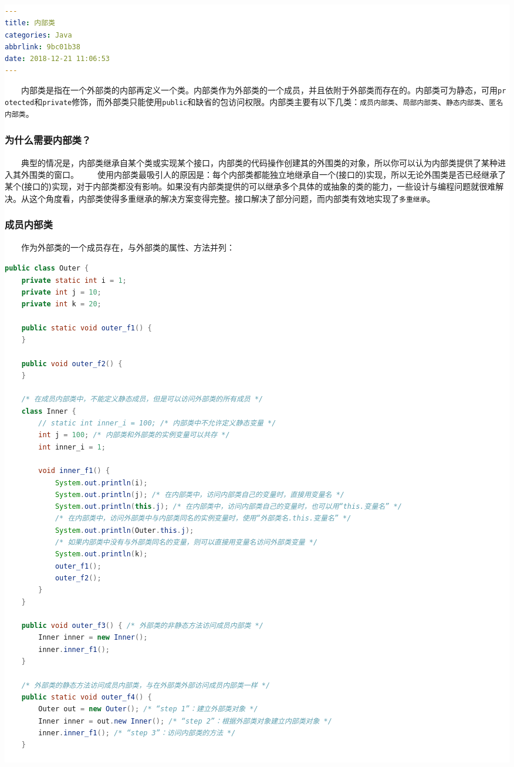 ```yaml
---
title: 内部类
categories: Java
abbrlink: 9bc01b38
date: 2018-12-21 11:06:53
---
```

&emsp;&emsp;内部类是指在一个外部类的内部再定义一个类。内部类作为外部类的一个成员，并且依附于外部类而存在的。内部类可为静态，可用`protected`和`private`修饰，而外部类只能使用`public`和缺省的包访问权限。内部类主要有以下几类：`成员内部类`、`局部内部类`、`静态内部类`、`匿名内部类`。

### 为什么需要内部类？

&emsp;&emsp;典型的情况是，内部类继承自某个类或实现某个接口，内部类的代码操作创建其的外围类的对象，所以你可以认为内部类提供了某种进入其外围类的窗口。
&emsp;&emsp;使用内部类最吸引人的原因是：每个内部类都能独立地继承自一个(接口的)实现，所以无论外围类是否已经继承了某个(接口的)实现，对于内部类都没有影响。如果没有内部类提供的可以继承多个具体的或抽象的类的能力，一些设计与编程问题就很难解决。从这个角度看，内部类使得多重继承的解决方案变得完整。接口解决了部分问题，而内部类有效地实现了`多重继承`。

### 成员内部类

&emsp;&emsp;作为外部类的一个成员存在，与外部类的属性、方法并列：

``` java
public class Outer {
    private static int i = 1;
    private int j = 10;
    private int k = 20;
​
    public static void outer_f1() {
    }
​
    public void outer_f2() {
    }
​
    /* 在成员内部类中，不能定义静态成员，但是可以访问外部类的所有成员 */
    class Inner {
        // static int inner_i = 100; /* 内部类中不允许定义静态变量 */
        int j = 100; /* 内部类和外部类的实例变量可以共存 */
        int inner_i = 1;
​
        void inner_f1() {
            System.out.println(i);
            System.out.println(j); /* 在内部类中，访问内部类自己的变量时，直接用变量名 */
            System.out.println(this.j); /* 在内部类中，访问内部类自己的变量时，也可以用“this.变量名” */
            /* 在内部类中，访问外部类中与内部类同名的实例变量时，使用“外部类名.this.变量名” */
            System.out.println(Outer.this.j);
            /* 如果内部类中没有与外部类同名的变量，则可以直接用变量名访问外部类变量 */
            System.out.println(k);
            outer_f1();
            outer_f2();
        }
    }
​
    public void outer_f3() { /* 外部类的非静态方法访问成员内部类 */
        Inner inner = new Inner();
        inner.inner_f1();
    }
​
    /* 外部类的静态方法访问成员内部类，与在外部类外部访问成员内部类一样 */
    public static void outer_f4() {
        Outer out = new Outer(); /* “step 1”：建立外部类对象 */
        Inner inner = out.new Inner(); /* “step 2”：根据外部类对象建立内部类对象 */
        inner.inner_f1(); /* “step 3”：访问内部类的方法 */
    }
​
```